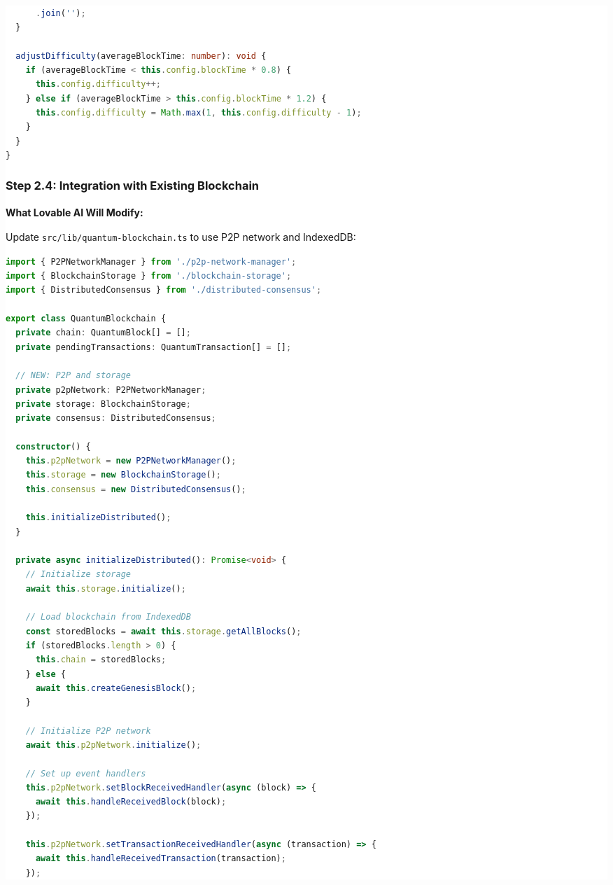 ```typescript
      .join('');
  }

  adjustDifficulty(averageBlockTime: number): void {
    if (averageBlockTime < this.config.blockTime * 0.8) {
      this.config.difficulty++;
    } else if (averageBlockTime > this.config.blockTime * 1.2) {
      this.config.difficulty = Math.max(1, this.config.difficulty - 1);
    }
  }
}
```

### Step 2.4: Integration with Existing Blockchain

**What Lovable AI Will Modify:**

Update `src/lib/quantum-blockchain.ts` to use P2P network and IndexedDB:

```typescript
import { P2PNetworkManager } from './p2p-network-manager';
import { BlockchainStorage } from './blockchain-storage';
import { DistributedConsensus } from './distributed-consensus';

export class QuantumBlockchain {
  private chain: QuantumBlock[] = [];
  private pendingTransactions: QuantumTransaction[] = [];
  
  // NEW: P2P and storage
  private p2pNetwork: P2PNetworkManager;
  private storage: BlockchainStorage;
  private consensus: DistributedConsensus;

  constructor() {
    this.p2pNetwork = new P2PNetworkManager();
    this.storage = new BlockchainStorage();
    this.consensus = new DistributedConsensus();
    
    this.initializeDistributed();
  }

  private async initializeDistributed(): Promise<void> {
    // Initialize storage
    await this.storage.initialize();

    // Load blockchain from IndexedDB
    const storedBlocks = await this.storage.getAllBlocks();
    if (storedBlocks.length > 0) {
      this.chain = storedBlocks;
    } else {
      await this.createGenesisBlock();
    }

    // Initialize P2P network
    await this.p2pNetwork.initialize();

    // Set up event handlers
    this.p2pNetwork.setBlockReceivedHandler(async (block) => {
      await this.handleReceivedBlock(block);
    });

    this.p2pNetwork.setTransactionReceivedHandler(async (transaction) => {
      await this.handleReceivedTransaction(transaction);
    });
```